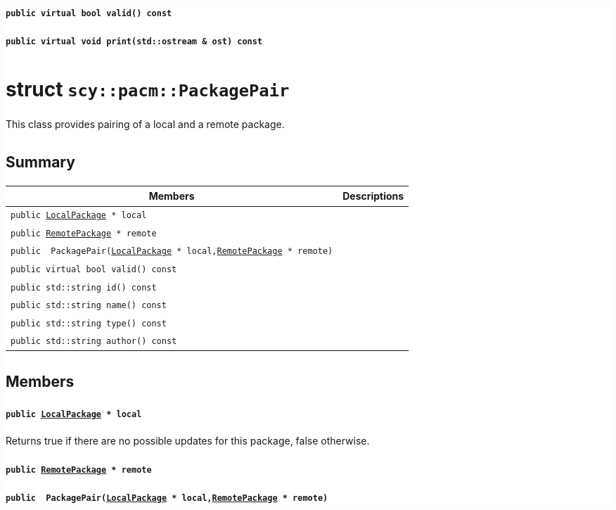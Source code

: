 



#### `public virtual bool valid() const` 





#### `public virtual void print(std::ostream & ost) const` 





# struct `scy::pacm::PackagePair` 




This class provides pairing of a local and a remote package.

## Summary

 Members                        | Descriptions                                
--------------------------------|---------------------------------------------
`public `[`LocalPackage`](./doc/api-pacm.md#structscy_1_1pacm_1_1LocalPackage)` * local` | 
`public `[`RemotePackage`](./doc/api-pacm.md#structscy_1_1pacm_1_1RemotePackage)` * remote` | 
`public  PackagePair(`[`LocalPackage`](#structscy_1_1pacm_1_1LocalPackage)` * local,`[`RemotePackage`](#structscy_1_1pacm_1_1RemotePackage)` * remote)` | 
`public virtual bool valid() const` | 
`public std::string id() const` | 
`public std::string name() const` | 
`public std::string type() const` | 
`public std::string author() const` | 

## Members

#### `public `[`LocalPackage`](./doc/api-pacm.md#structscy_1_1pacm_1_1LocalPackage)` * local` 



Returns true if there are no possible updates for this package, false otherwise.

#### `public `[`RemotePackage`](./doc/api-pacm.md#structscy_1_1pacm_1_1RemotePackage)` * remote` 





#### `public  PackagePair(`[`LocalPackage`](#structscy_1_1pacm_1_1LocalPackage)` * local,`[`RemotePackage`](#structscy_1_1pacm_1_1RemotePackage)` * remote)` 




